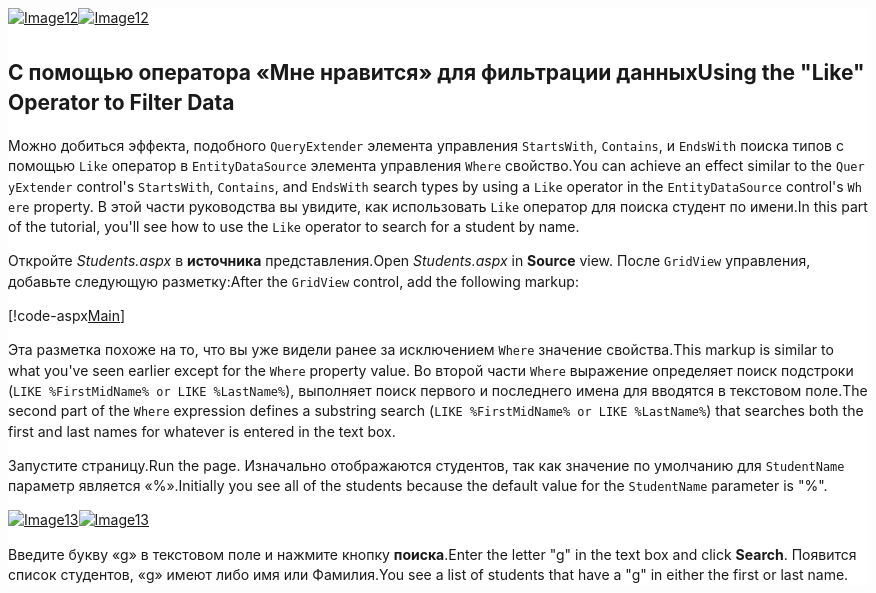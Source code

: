 <span data-ttu-id="79c2f-215">[![Image12](the-entity-framework-and-aspnet-getting-started-part-3/_static/image32.png)](the-entity-framework-and-aspnet-getting-started-part-3/_static/image31.png)</span><span class="sxs-lookup"><span data-stu-id="79c2f-215">[![Image12](the-entity-framework-and-aspnet-getting-started-part-3/_static/image32.png)](the-entity-framework-and-aspnet-getting-started-part-3/_static/image31.png)</span></span>

## <a name="using-the-like-operator-to-filter-data"></a><span data-ttu-id="79c2f-216">С помощью оператора «Мне нравится» для фильтрации данных</span><span class="sxs-lookup"><span data-stu-id="79c2f-216">Using the "Like" Operator to Filter Data</span></span>

<span data-ttu-id="79c2f-217">Можно добиться эффекта, подобного `QueryExtender` элемента управления `StartsWith`, `Contains`, и `EndsWith` поиска типов с помощью `Like` оператор в `EntityDataSource` элемента управления `Where` свойство.</span><span class="sxs-lookup"><span data-stu-id="79c2f-217">You can achieve an effect similar to the `QueryExtender` control's `StartsWith`, `Contains`, and `EndsWith` search types by using a `Like` operator in the `EntityDataSource` control's `Where` property.</span></span> <span data-ttu-id="79c2f-218">В этой части руководства вы увидите, как использовать `Like` оператор для поиска студент по имени.</span><span class="sxs-lookup"><span data-stu-id="79c2f-218">In this part of the tutorial, you'll see how to use the `Like` operator to search for a student by name.</span></span>

<span data-ttu-id="79c2f-219">Откройте *Students.aspx* в **источника** представления.</span><span class="sxs-lookup"><span data-stu-id="79c2f-219">Open *Students.aspx* in **Source** view.</span></span> <span data-ttu-id="79c2f-220">После `GridView` управления, добавьте следующую разметку:</span><span class="sxs-lookup"><span data-stu-id="79c2f-220">After the `GridView` control, add the following markup:</span></span>

[!code-aspx[Main](the-entity-framework-and-aspnet-getting-started-part-3/samples/sample9.aspx)]

<span data-ttu-id="79c2f-221">Эта разметка похоже на то, что вы уже видели ранее за исключением `Where` значение свойства.</span><span class="sxs-lookup"><span data-stu-id="79c2f-221">This markup is similar to what you've seen earlier except for the `Where` property value.</span></span> <span data-ttu-id="79c2f-222">Во второй части `Where` выражение определяет поиск подстроки (`LIKE %FirstMidName% or LIKE %LastName%`), выполняет поиск первого и последнего имена для вводятся в текстовом поле.</span><span class="sxs-lookup"><span data-stu-id="79c2f-222">The second part of the `Where` expression defines a substring search (`LIKE %FirstMidName% or LIKE %LastName%`) that searches both the first and last names for whatever is entered in the text box.</span></span>

<span data-ttu-id="79c2f-223">Запустите страницу.</span><span class="sxs-lookup"><span data-stu-id="79c2f-223">Run the page.</span></span> <span data-ttu-id="79c2f-224">Изначально отображаются студентов, так как значение по умолчанию для `StudentName` параметр является «%».</span><span class="sxs-lookup"><span data-stu-id="79c2f-224">Initially you see all of the students because the default value for the `StudentName` parameter is "%".</span></span>

<span data-ttu-id="79c2f-225">[![Image13](the-entity-framework-and-aspnet-getting-started-part-3/_static/image34.png)](the-entity-framework-and-aspnet-getting-started-part-3/_static/image33.png)</span><span class="sxs-lookup"><span data-stu-id="79c2f-225">[![Image13](the-entity-framework-and-aspnet-getting-started-part-3/_static/image34.png)](the-entity-framework-and-aspnet-getting-started-part-3/_static/image33.png)</span></span>

<span data-ttu-id="79c2f-226">Введите букву «g» в текстовом поле и нажмите кнопку **поиска**.</span><span class="sxs-lookup"><span data-stu-id="79c2f-226">Enter the letter "g" in the text box and click **Search**.</span></span> <span data-ttu-id="79c2f-227">Появится список студентов, «g» имеют либо имя или Фамилия.</span><span class="sxs-lookup"><span data-stu-id="79c2f-227">You see a list of students that have a "g" in either the first or last name.</span></span>
